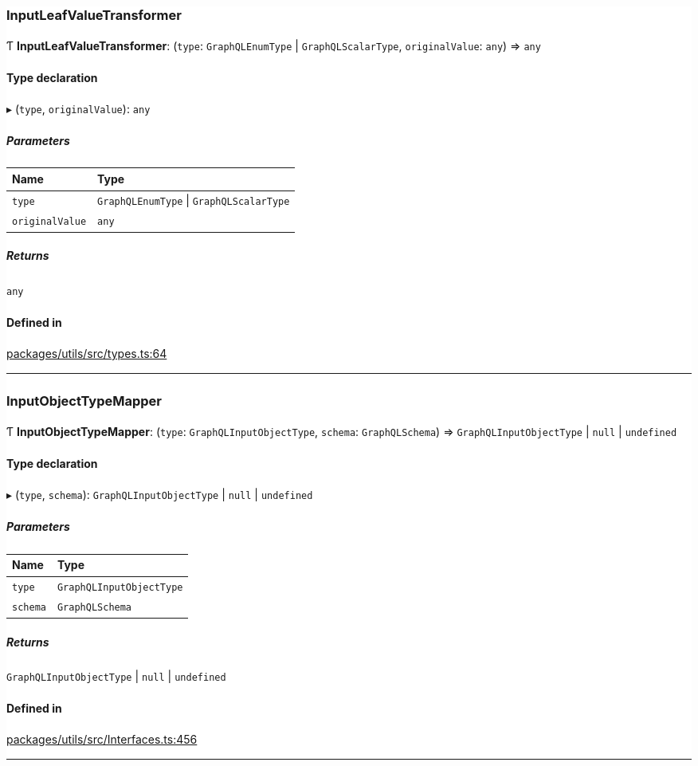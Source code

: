 
### InputLeafValueTransformer

Ƭ **InputLeafValueTransformer**: (`type`: `GraphQLEnumType` \| `GraphQLScalarType`, `originalValue`:
`any`) => `any`

#### Type declaration

▸ (`type`, `originalValue`): `any`

##### Parameters

| Name            | Type                                     |
| :-------------- | :--------------------------------------- |
| `type`          | `GraphQLEnumType` \| `GraphQLScalarType` |
| `originalValue` | `any`                                    |

##### Returns

`any`

#### Defined in

[packages/utils/src/types.ts:64](https://github.com/ardatan/graphql-tools/blob/master/packages/utils/src/types.ts#L64)

---

### InputObjectTypeMapper

Ƭ **InputObjectTypeMapper**: (`type`: `GraphQLInputObjectType`, `schema`: `GraphQLSchema`) =>
`GraphQLInputObjectType` \| `null` \| `undefined`

#### Type declaration

▸ (`type`, `schema`): `GraphQLInputObjectType` \| `null` \| `undefined`

##### Parameters

| Name     | Type                     |
| :------- | :----------------------- |
| `type`   | `GraphQLInputObjectType` |
| `schema` | `GraphQLSchema`          |

##### Returns

`GraphQLInputObjectType` \| `null` \| `undefined`

#### Defined in

[packages/utils/src/Interfaces.ts:456](https://github.com/ardatan/graphql-tools/blob/master/packages/utils/src/Interfaces.ts#L456)

---